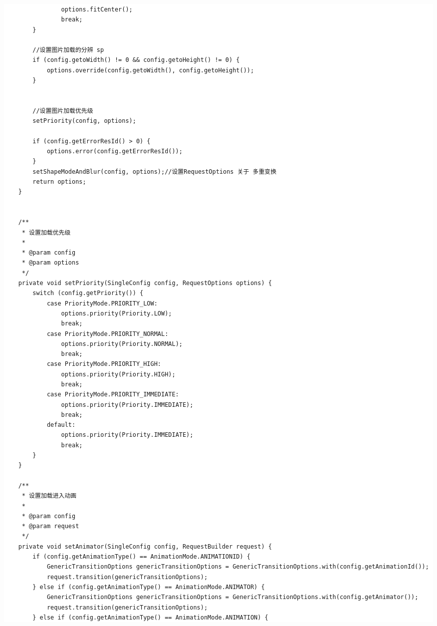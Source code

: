 ```
                options.fitCenter();
                break;
        }

        //设置图片加载的分辨 sp
        if (config.getoWidth() != 0 && config.getoHeight() != 0) {
            options.override(config.getoWidth(), config.getoHeight());
        }


        //设置图片加载优先级
        setPriority(config, options);

        if (config.getErrorResId() > 0) {
            options.error(config.getErrorResId());
        }
        setShapeModeAndBlur(config, options);//设置RequestOptions 关于 多重变换
        return options;
    }


    /**
     * 设置加载优先级
     *
     * @param config
     * @param options
     */
    private void setPriority(SingleConfig config, RequestOptions options) {
        switch (config.getPriority()) {
            case PriorityMode.PRIORITY_LOW:
                options.priority(Priority.LOW);
                break;
            case PriorityMode.PRIORITY_NORMAL:
                options.priority(Priority.NORMAL);
                break;
            case PriorityMode.PRIORITY_HIGH:
                options.priority(Priority.HIGH);
                break;
            case PriorityMode.PRIORITY_IMMEDIATE:
                options.priority(Priority.IMMEDIATE);
                break;
            default:
                options.priority(Priority.IMMEDIATE);
                break;
        }
    }

    /**
     * 设置加载进入动画
     *
     * @param config
     * @param request
     */
    private void setAnimator(SingleConfig config, RequestBuilder request) {
        if (config.getAnimationType() == AnimationMode.ANIMATIONID) {
            GenericTransitionOptions genericTransitionOptions = GenericTransitionOptions.with(config.getAnimationId());
            request.transition(genericTransitionOptions);
        } else if (config.getAnimationType() == AnimationMode.ANIMATOR) {
            GenericTransitionOptions genericTransitionOptions = GenericTransitionOptions.with(config.getAnimator());
            request.transition(genericTransitionOptions);
        } else if (config.getAnimationType() == AnimationMode.ANIMATION) {
```